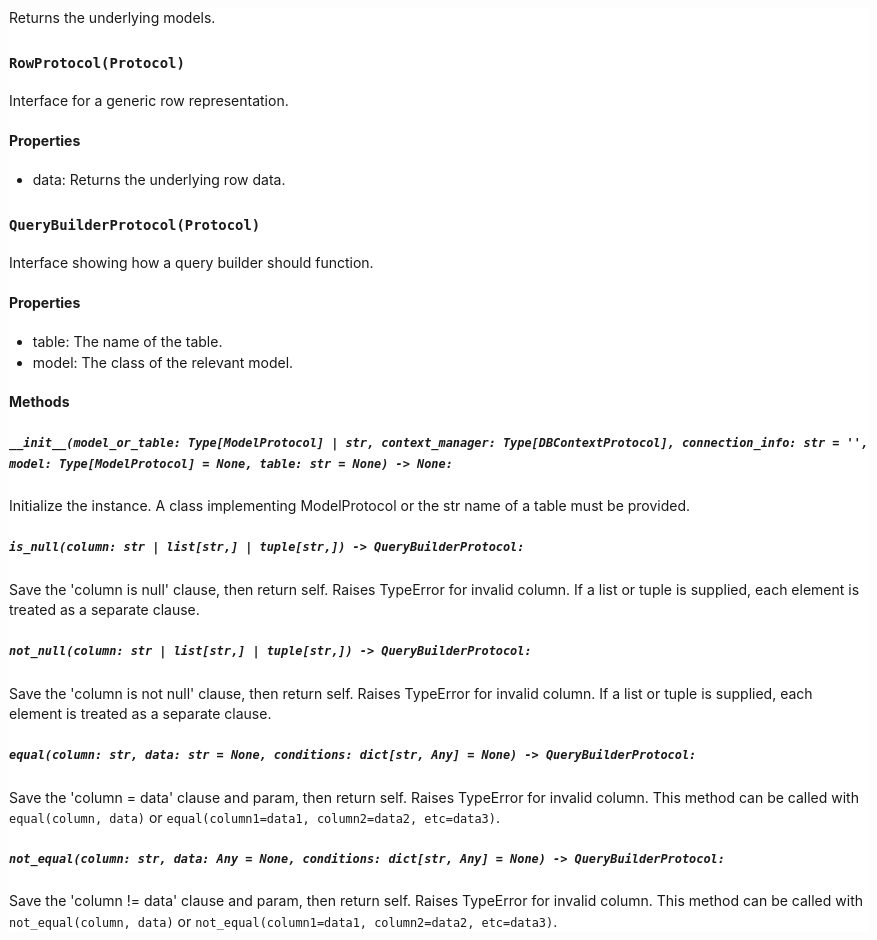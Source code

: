 Returns the underlying models.

### `RowProtocol(Protocol)`

Interface for a generic row representation.

#### Properties

- data: Returns the underlying row data.

### `QueryBuilderProtocol(Protocol)`

Interface showing how a query builder should function.

#### Properties

- table: The name of the table.
- model: The class of the relevant model.

#### Methods

##### `__init__(model_or_table: Type[ModelProtocol] | str, context_manager: Type[DBContextProtocol], connection_info: str = '', model: Type[ModelProtocol] = None, table: str = None) -> None:`

Initialize the instance. A class implementing ModelProtocol or the str name of a
table must be provided.

##### `is_null(column: str | list[str,] | tuple[str,]) -> QueryBuilderProtocol:`

Save the 'column is null' clause, then return self. Raises TypeError for invalid
column. If a list or tuple is supplied, each element is treated as a separate
clause.

##### `not_null(column: str | list[str,] | tuple[str,]) -> QueryBuilderProtocol:`

Save the 'column is not null' clause, then return self. Raises TypeError for
invalid column. If a list or tuple is supplied, each element is treated as a
separate clause.

##### `equal(column: str, data: str = None, conditions: dict[str, Any] = None) -> QueryBuilderProtocol:`

Save the 'column = data' clause and param, then return self. Raises TypeError
for invalid column. This method can be called with `equal(column, data)` or
`equal(column1=data1, column2=data2, etc=data3)`.

##### `not_equal(column: str, data: Any = None, conditions: dict[str, Any] = None) -> QueryBuilderProtocol:`

Save the 'column != data' clause and param, then return self. Raises TypeError
for invalid column. This method can be called with `not_equal(column, data)` or
`not_equal(column1=data1, column2=data2, etc=data3)`.
